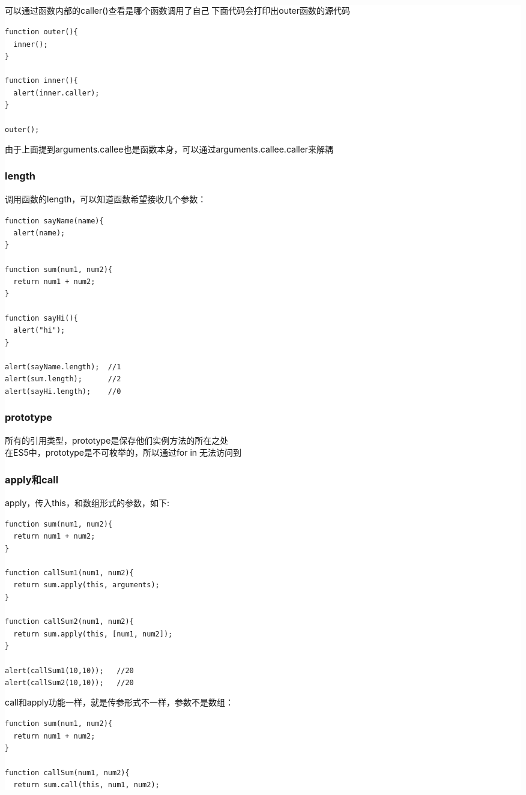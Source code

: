 可以通过函数内部的caller()查看是哪个函数调用了自己
下面代码会打印出outer函数的源代码
```
function outer(){
  inner();
}

function inner(){
  alert(inner.caller);
}

outer();
```
由于上面提到arguments.callee也是函数本身，可以通过arguments.callee.caller来解耦
### length
调用函数的length，可以知道函数希望接收几个参数：
```
function sayName(name){
  alert(name);
}      

function sum(num1, num2){
  return num1 + num2;
}

function sayHi(){
  alert("hi");
}

alert(sayName.length);  //1
alert(sum.length);      //2
alert(sayHi.length);    //0
```

### prototype
所有的引用类型，prototype是保存他们实例方法的所在之处  
在ES5中，prototype是不可枚举的，所以通过for in 无法访问到

### apply和call
apply，传入this，和数组形式的参数，如下:
```
function sum(num1, num2){
  return num1 + num2;
}

function callSum1(num1, num2){
  return sum.apply(this, arguments);
}

function callSum2(num1, num2){
  return sum.apply(this, [num1, num2]);
}

alert(callSum1(10,10));   //20
alert(callSum2(10,10));   //20
```
call和apply功能一样，就是传参形式不一样，参数不是数组：
```
function sum(num1, num2){
  return num1 + num2;
}

function callSum(num1, num2){
  return sum.call(this, num1, num2);
```